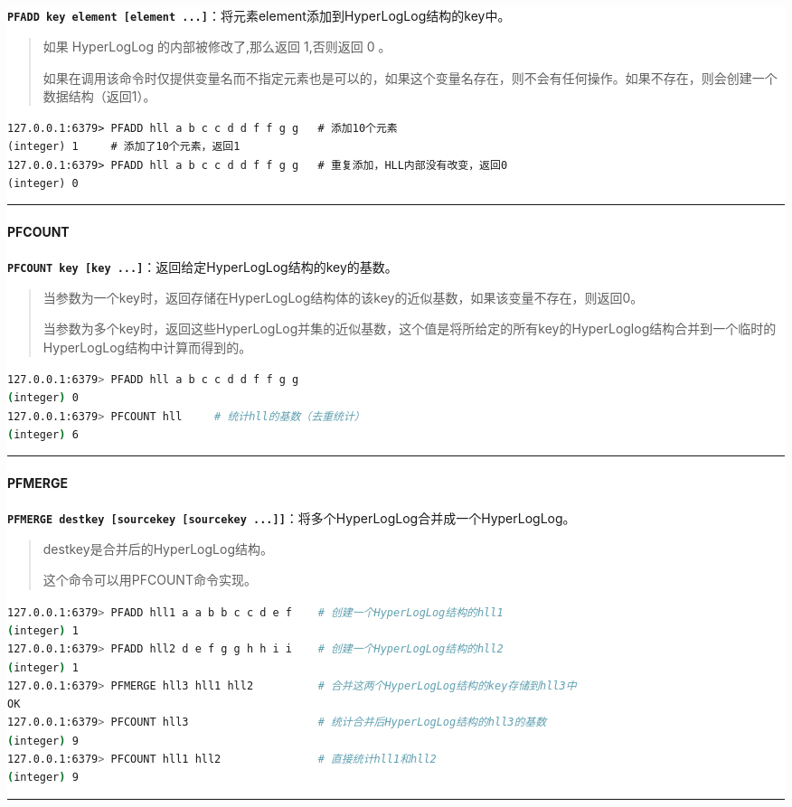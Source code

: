**`PFADD key element [element ...]`**：将元素element添加到HyperLogLog结构的key中。

> 如果 HyperLogLog 的内部被修改了,那么返回 1,否则返回 0 。
>
> 如果在调用该命令时仅提供变量名而不指定元素也是可以的，如果这个变量名存在，则不会有任何操作。如果不存在，则会创建一个数据结构（返回1）。

```shell
127.0.0.1:6379> PFADD hll a b c c d d f f g g	# 添加10个元素
(integer) 1		# 添加了10个元素，返回1
127.0.0.1:6379> PFADD hll a b c c d d f f g g	# 重复添加，HLL内部没有改变，返回0
(integer) 0
```

------



#### PFCOUNT

**`PFCOUNT key [key ...]`**：返回给定HyperLogLog结构的key的基数。

> 当参数为一个key时，返回存储在HyperLogLog结构体的该key的近似基数，如果该变量不存在，则返回0。
>
> 当参数为多个key时，返回这些HyperLogLog并集的近似基数，这个值是将所给定的所有key的HyperLoglog结构合并到一个临时的HyperLogLog结构中计算而得到的。

```sh
127.0.0.1:6379> PFADD hll a b c c d d f f g g
(integer) 0	
127.0.0.1:6379> PFCOUNT hll		# 统计hll的基数（去重统计）
(integer) 6
```

------



#### PFMERGE

**`PFMERGE destkey [sourcekey [sourcekey ...]]`**：将多个HyperLogLog合并成一个HyperLogLog。

> destkey是合并后的HyperLogLog结构。
>
> 这个命令可以用PFCOUNT命令实现。

```sh
127.0.0.1:6379> PFADD hll1 a a b b c c d e f	# 创建一个HyperLogLog结构的hll1
(integer) 1
127.0.0.1:6379> PFADD hll2 d e f g g h h i i	# 创建一个HyperLogLog结构的hll2
(integer) 1
127.0.0.1:6379> PFMERGE hll3 hll1 hll2			# 合并这两个HyperLogLog结构的key存储到hll3中
OK
127.0.0.1:6379> PFCOUNT hll3					# 统计合并后HyperLogLog结构的hll3的基数
(integer) 9
127.0.0.1:6379> PFCOUNT hll1 hll2				# 直接统计hll1和hll2
(integer) 9
```

------
